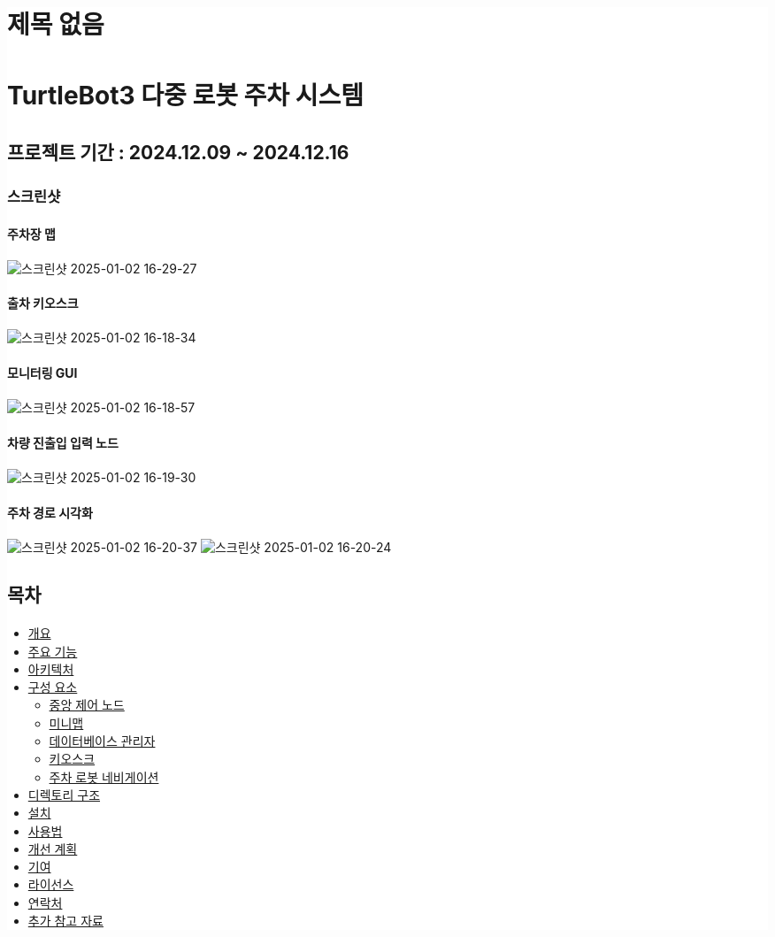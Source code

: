 # 제목 없음

# TurtleBot3 다중 로봇 주차 시스템

## 프로젝트 기간 : 2024.12.09 ~ 2024.12.16

### 스크린샷
#### 주차장 맵
![스크린샷 2025-01-02 16-29-27](https://github.com/user-attachments/assets/83d95658-126b-4dd1-bd33-0205eda826fd)
#### 출차 키오스크
![스크린샷 2025-01-02 16-18-34](https://github.com/user-attachments/assets/c92e12d5-6d1d-43ae-8a67-aef5f3c4e1a2)
#### 모니터링 GUI 
![스크린샷 2025-01-02 16-18-57](https://github.com/user-attachments/assets/38b3a3e0-905c-4162-a2df-2015a45b453e)
#### 차량 진출입 입력 노드
![스크린샷 2025-01-02 16-19-30](https://github.com/user-attachments/assets/b5d5ef52-f7e8-4a15-9049-841be74d5299)
#### 주차 경로 시각화
![스크린샷 2025-01-02 16-20-37](https://github.com/user-attachments/assets/b464d160-c80f-4974-9831-5b686a66d2ce)
![스크린샷 2025-01-02 16-20-24](https://github.com/user-attachments/assets/56dbdf6a-b92c-4c2c-a55e-c3ca8ca589e8)



### 

## 목차

- [개요](#개요)
- [주요 기능](#주요-기능)
- [아키텍처](#아키텍처)
- [구성 요소](#구성-요소)
    - [중앙 제어 노드](#중앙-제어-노드)
    - [미니맵](#미니맵)
    - [데이터베이스 관리자](#데이터베이스-관리자)
    - [키오스크](#키오스크)
    - [주차 로봇 네비게이션](#주차-로봇-네비게이션)
- [디렉토리 구조](#디렉토리-구조)
- [설치](#설치)
- [사용법](#사용법)
- [개선 계획](#개선-계획)
- [기여](#기여)
- [라이선스](#라이선스)
- [연락처](#연락처)
- [추가 참고 자료](#추가-참고-자료)
